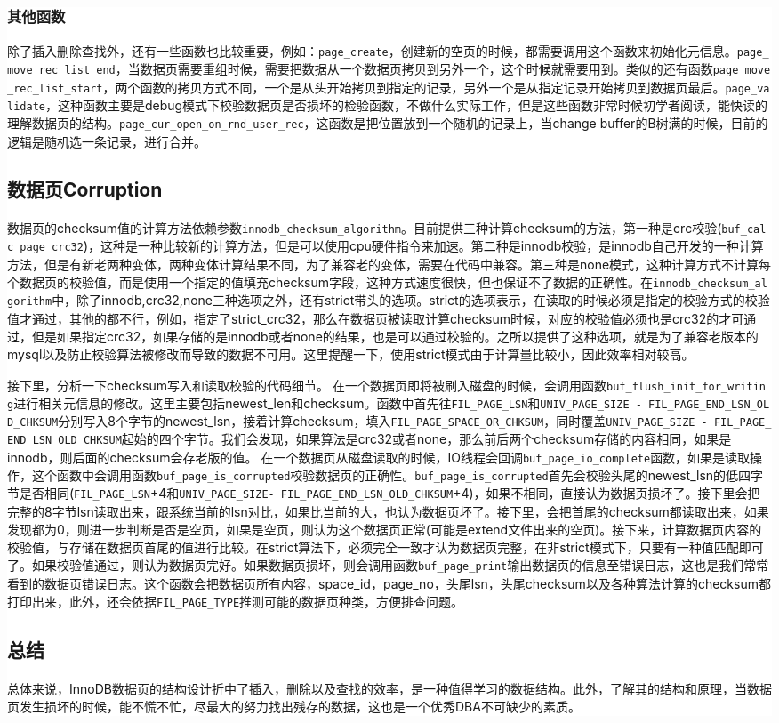 ### 其他函数

除了插入删除查找外，还有一些函数也比较重要，例如：`page_create`，创建新的空页的时候，都需要调用这个函数来初始化元信息。`page_move_rec_list_end`，当数据页需要重组时候，需要把数据从一个数据页拷贝到另外一个，这个时候就需要用到。类似的还有函数`page_move_rec_list_start`，两个函数的拷贝方式不同，一个是从头开始拷贝到指定的记录，另外一个是从指定记录开始拷贝到数据页最后。`page_validate`，这种函数主要是debug模式下校验数据页是否损坏的检验函数，不做什么实际工作，但是这些函数非常时候初学者阅读，能快读的理解数据页的结构。`page_cur_open_on_rnd_user_rec`，这函数是把位置放到一个随机的记录上，当change buffer的B树满的时候，目前的逻辑是随机选一条记录，进行合并。  

## 数据页Corruption

数据页的checksum值的计算方法依赖参数`innodb_checksum_algorithm`。目前提供三种计算checksum的方法，第一种是crc校验(`buf_calc_page_crc32`)，这种是一种比较新的计算方法，但是可以使用cpu硬件指令来加速。第二种是innodb校验，是innodb自己开发的一种计算方法，但是有新老两种变体，两种变体计算结果不同，为了兼容老的变体，需要在代码中兼容。第三种是none模式，这种计算方式不计算每个数据页的校验值，而是使用一个指定的值填充checksum字段，这种方式速度很快，但也保证不了数据的正确性。在`innodb_checksum_algorithm`中，除了innodb,crc32,none三种选项之外，还有strict带头的选项。strict的选项表示，在读取的时候必须是指定的校验方式的校验值才通过，其他的都不行，例如，指定了strict_crc32，那么在数据页被读取计算checksum时候，对应的校验值必须也是crc32的才可通过，但是如果指定crc32，如果存储的是innodb或者none的结果，也是可以通过校验的。之所以提供了这种选项，就是为了兼容老版本的mysql以及防止校验算法被修改而导致的数据不可用。这里提醒一下，使用strict模式由于计算量比较小，因此效率相对较高。  


接下里，分析一下checksum写入和读取校验的代码细节。
在一个数据页即将被刷入磁盘的时候，会调用函数`buf_flush_init_for_writing`进行相关元信息的修改。这里主要包括newest_len和checksum。函数中首先往`FIL_PAGE_LSN`和`UNIV_PAGE_SIZE - FIL_PAGE_END_LSN_OLD_CHKSUM`分别写入8个字节的newest_lsn，接着计算checksum，填入`FIL_PAGE_SPACE_OR_CHKSUM`，同时覆盖`UNIV_PAGE_SIZE - FIL_PAGE_END_LSN_OLD_CHKSUM`起始的四个字节。我们会发现，如果算法是crc32或者none，那么前后两个checksum存储的内容相同，如果是innodb，则后面的checksum会存老版的值。
在一个数据页从磁盘读取的时候，IO线程会回调`buf_page_io_complete`函数，如果是读取操作，这个函数中会调用函数`buf_page_is_corrupted`校验数据页的正确性。`buf_page_is_corrupted`首先会校验头尾的newest_lsn的低四字节是否相同(`FIL_PAGE_LSN`+4和`UNIV_PAGE_SIZE- FIL_PAGE_END_LSN_OLD_CHKSUM`+4)，如果不相同，直接认为数据页损坏了。接下里会把完整的8字节lsn读取出来，跟系统当前的lsn对比，如果比当前的大，也认为数据页坏了。接下里，会把首尾的checksum都读取出来，如果发现都为0，则进一步判断是否是空页，如果是空页，则认为这个数据页正常(可能是extend文件出来的空页)。接下来，计算数据页内容的校验值，与存储在数据页首尾的值进行比较。在strict算法下，必须完全一致才认为数据页完整，在非strict模式下，只要有一种值匹配即可了。如果校验值通过，则认为数据页完好。如果数据页损坏，则会调用函数`buf_page_print`输出数据页的信息至错误日志，这也是我们常常看到的数据页错误日志。这个函数会把数据页所有内容，space_id，page_no，头尾lsn，头尾checksum以及各种算法计算的checksum都打印出来，此外，还会依据`FIL_PAGE_TYPE`推测可能的数据页种类，方便排查问题。  

## 总结

总体来说，InnoDB数据页的结构设计折中了插入，删除以及查找的效率，是一种值得学习的数据结构。此外，了解其的结构和原理，当数据页发生损坏的时候，能不慌不忙，尽最大的努力找出残存的数据，这也是一个优秀DBA不可缺少的素质。  


[0]: http://mysql.taobao.org/monthly/2017/05/01/
[1]: http://mysql.taobao.org/monthly/2017/11/01/
[2]: http://mysql.taobao.org/monthly/2017/11/01/